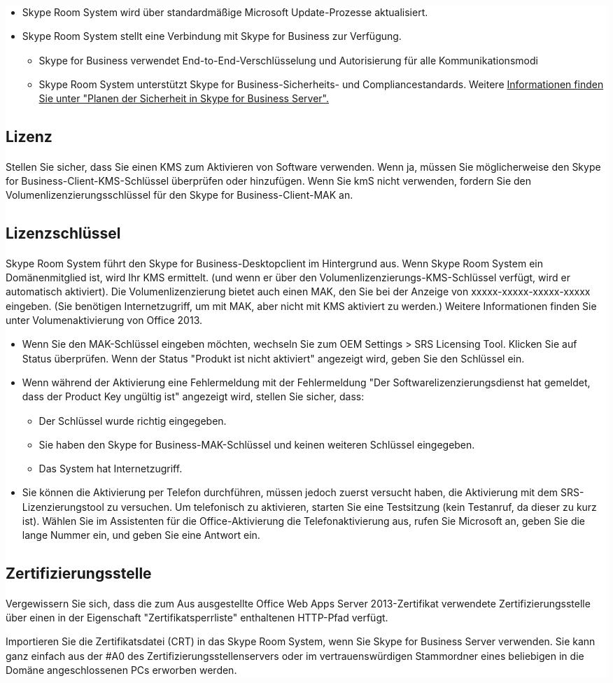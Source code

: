 - Skype Room System wird über standardmäßige Microsoft Update-Prozesse aktualisiert.
    
- Skype Room System stellt eine Verbindung mit Skype for Business zur Verfügung.
    
  - Skype for Business verwendet End-to-End-Verschlüsselung und Autorisierung für alle Kommunikationsmodi
    
  - Skype Room System unterstützt Skype for Business-Sicherheits- und Compliancestandards. Weitere [Informationen finden Sie unter "Planen der Sicherheit in Skype for Business Server".](../../plan-your-deployment/security/security.md)
    
## <a name="license"></a>Lizenz

Stellen Sie sicher, dass Sie einen KMS zum Aktivieren von Software verwenden. Wenn ja, müssen Sie möglicherweise den Skype for Business-Client-KMS-Schlüssel überprüfen oder hinzufügen. Wenn Sie kmS nicht verwenden, fordern Sie den Volumenlizenzierungsschlüssel für den Skype for Business-Client-MAK an.
  
## <a name="license-keys"></a>Lizenzschlüssel

Skype Room System führt den Skype for Business-Desktopclient im Hintergrund aus. Wenn Skype Room System ein Domänenmitglied ist, wird Ihr KMS ermittelt. (und wenn er über den Volumenlizenzierungs-KMS-Schlüssel verfügt, wird er automatisch aktiviert). Die Volumenlizenzierung bietet auch einen MAK, den Sie bei der Anzeige von xxxxx-xxxxx-xxxxx-xxxxx eingeben. (Sie benötigen Internetzugriff, um mit MAK, aber nicht mit KMS aktiviert zu werden.) Weitere Informationen finden Sie unter Volumenaktivierung von Office 2013.
  
- Wenn Sie den MAK-Schlüssel eingeben möchten, wechseln Sie zum OEM Settings \> SRS Licensing Tool. Klicken Sie auf Status überprüfen. Wenn der Status "Produkt ist nicht aktiviert" angezeigt wird, geben Sie den Schlüssel ein.
    
- Wenn während der Aktivierung eine Fehlermeldung mit der Fehlermeldung "Der Softwarelizenzierungsdienst hat gemeldet, dass der Product Key ungültig ist" angezeigt wird, stellen Sie sicher, dass:
    
  - Der Schlüssel wurde richtig eingegeben.
    
  - Sie haben den Skype for Business-MAK-Schlüssel und keinen weiteren Schlüssel eingegeben.
    
  - Das System hat Internetzugriff.
    
- Sie können die Aktivierung per Telefon durchführen, müssen jedoch zuerst versucht haben, die Aktivierung mit dem SRS-Lizenzierungstool zu versuchen. Um telefonisch zu aktivieren, starten Sie eine Testsitzung (kein Testanruf, da dieser zu kurz ist). Wählen Sie im Assistenten für die Office-Aktivierung die Telefonaktivierung aus, rufen Sie Microsoft an, geben Sie die lange Nummer ein, und geben Sie eine Antwort ein.
    
## <a name="certificate-authority"></a>Zertifizierungsstelle

Vergewissern Sie sich, dass die zum Aus ausgestellte Office Web Apps Server 2013-Zertifikat verwendete Zertifizierungsstelle über einen in der Eigenschaft "Zertifikatsperrliste" enthaltenen HTTP-Pfad verfügt.
  
Importieren Sie die Zertifikatsdatei (CRT) in das Skype Room System, wenn Sie Skype for Business Server verwenden. Sie kann ganz einfach aus der #A0 des Zertifizierungsstellenservers oder im vertrauenswürdigen Stammordner eines beliebigen in die Domäne angeschlossenen PCs erworben werden.
  